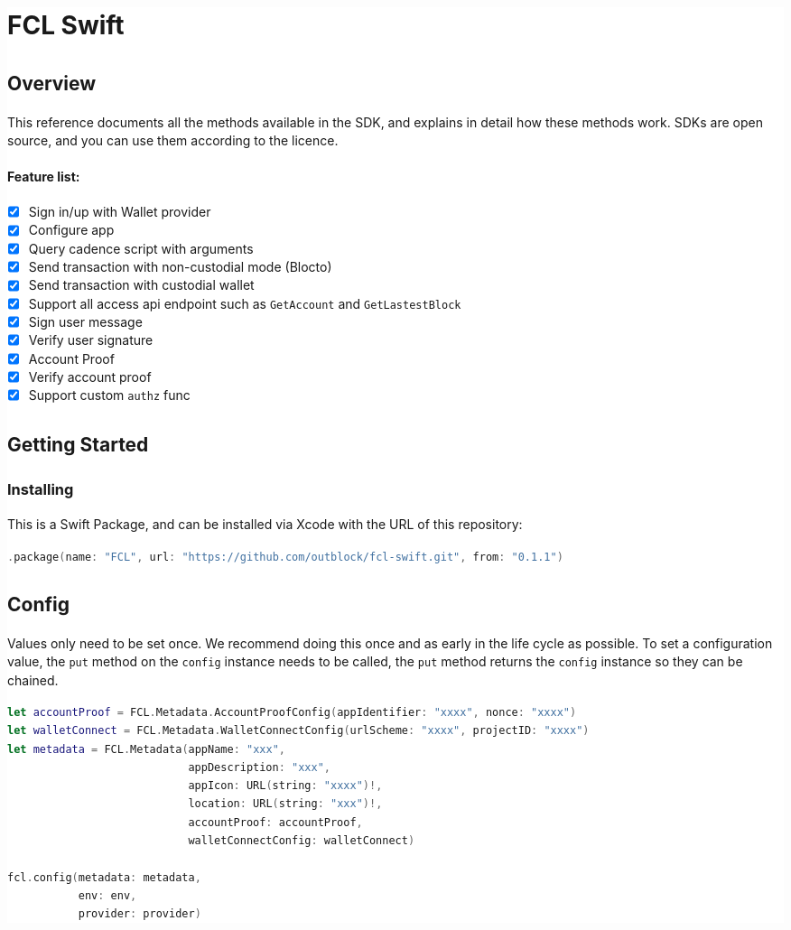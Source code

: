 # FCL Swift

## Overview 

This reference documents all the methods available in the SDK, and explains in detail how these methods work.
SDKs are open source, and you can use them according to the licence.

#### Feature list:
- [x] Sign in/up with Wallet provider
- [x] Configure app
- [x] Query cadence script with arguments
- [x] Send transaction with non-custodial mode (Blocto)
- [x] Send transaction with custodial wallet
- [x] Support all access api endpoint such as `GetAccount` and `GetLastestBlock`
- [x] Sign user message
- [x] Verify user signature
- [x] Account Proof
- [x] Verify account proof
- [x] Support custom `authz` func 

## Getting Started

### Installing

This is a Swift Package, and can be installed via Xcode with the URL of this repository:

```swift
.package(name: "FCL", url: "https://github.com/outblock/fcl-swift.git", from: "0.1.1")
```

## Config

Values only need to be set once. We recommend doing this once and as early in the life cycle as possible. To set a configuration value, the `put` method on the `config` instance needs to be called, the `put` method returns the `config` instance so they can be chained.

```swift
let accountProof = FCL.Metadata.AccountProofConfig(appIdentifier: "xxxx", nonce: "xxxx")
let walletConnect = FCL.Metadata.WalletConnectConfig(urlScheme: "xxxx", projectID: "xxxx")
let metadata = FCL.Metadata(appName: "xxx",
                            appDescription: "xxx",
                            appIcon: URL(string: "xxxx")!,
                            location: URL(string: "xxx")!,
                            accountProof: accountProof,
                            walletConnectConfig: walletConnect)

fcl.config(metadata: metadata,
           env: env,
           provider: provider)

```
